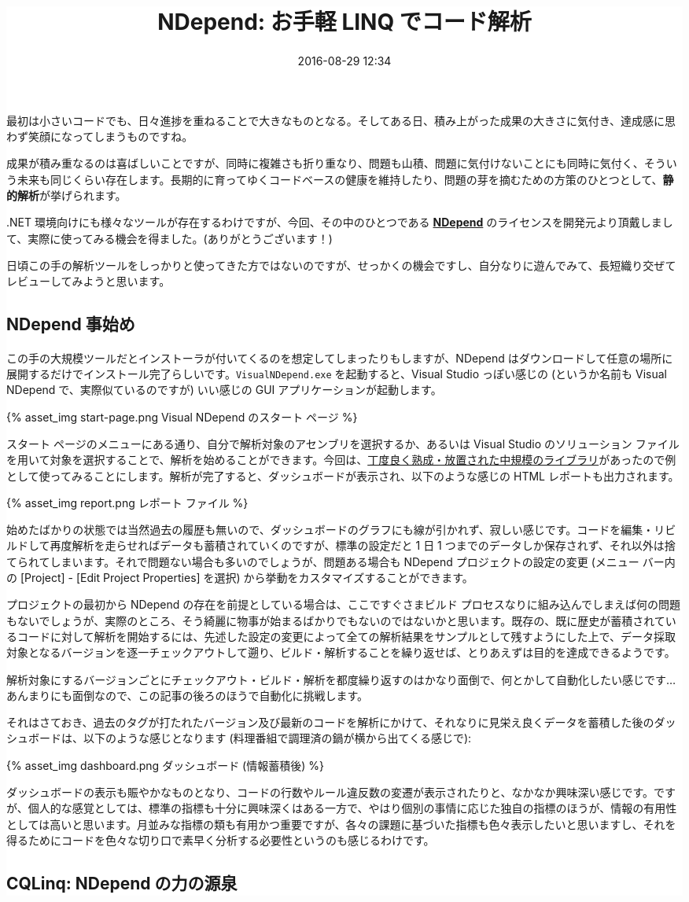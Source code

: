 ﻿---
layout: post
title: "NDepend: お手軽 LINQ でコード解析"
date: 2016-08-29 12:34
comments: true
categories:
- programming
tags:
- NDepend
- Code Analysis
---

最初は小さいコードでも、日々進捗を重ねることで大きなものとなる。そしてある日、積み上がった成果の大きさに気付き、達成感に思わず笑顔になってしまうものですね。

成果が積み重なるのは喜ばしいことですが、同時に複雑さも折り重なり、問題も山積、問題に気付けないことにも同時に気付く、そういう未来も同じくらい存在します。長期的に育ってゆくコードベースの健康を維持したり、問題の芽を摘むための方策のひとつとして、**静的解析**が挙げられます。

.NET 環境向けにも様々なツールが存在するわけですが、今回、その中のひとつである [**NDepend**](http://www.ndepend.com/) のライセンスを開発元より頂戴しまして、実際に使ってみる機会を得ました。(ありがとうございます！)

日頃この手の解析ツールをしっかりと使ってきた方ではないのですが、せっかくの機会ですし、自分なりに遊んでみて、長短織り交ぜてレビューしてみようと思います。



## NDepend 事始め

この手の大規模ツールだとインストーラが付いてくるのを想定してしまったりもしますが、NDepend はダウンロードして任意の場所に展開するだけでインストール完了らしいです。`VisualNDepend.exe` を起動すると、Visual Studio っぽい感じの (というか名前も Visual NDepend で、実際似ているのですが) いい感じの GUI アプリケーションが起動します。

{% asset_img start-page.png Visual NDepend のスタート ページ %}

スタート ページのメニューにある通り、自分で解析対象のアセンブリを選択するか、あるいは Visual Studio のソリューション ファイルを用いて対象を選択することで、解析を始めることができます。今回は、[丁度良く熟成・放置された中規模のライブラリ](https://github.com/takeshik/yacq)があったので例として使ってみることにします。解析が完了すると、ダッシュボードが表示され、以下のような感じの HTML レポートも出力されます。

{% asset_img report.png レポート ファイル %}

始めたばかりの状態では当然過去の履歴も無いので、ダッシュボードのグラフにも線が引かれず、寂しい感じです。コードを編集・リビルドして再度解析を走らせればデータも蓄積されていくのですが、標準の設定だと 1 日 1 つまでのデータしか保存されず、それ以外は捨てられてしまいます。それで問題ない場合も多いのでしょうが、問題ある場合も NDepend プロジェクトの設定の変更 (メニュー バー内の [Project] - [Edit Project Properties] を選択) から挙動をカスタマイズすることができます。

プロジェクトの最初から NDepend の存在を前提としている場合は、ここですぐさまビルド プロセスなりに組み込んでしまえば何の問題もないでしょうが、実際のところ、そう綺麗に物事が始まるばかりでもないのではないかと思います。既存の、既に歴史が蓄積されているコードに対して解析を開始するには、先述した設定の変更によって全ての解析結果をサンプルとして残すようにした上で、データ採取対象となるバージョンを逐一チェックアウトして遡り、ビルド・解析することを繰り返せば、とりあえずは目的を達成できるようです。

解析対象にするバージョンごとにチェックアウト・ビルド・解析を都度繰り返すのはかなり面倒で、何とかして自動化したい感じです…あんまりにも面倒なので、この記事の後ろのほうで自動化に挑戦します。

それはさておき、過去のタグが打たれたバージョン及び最新のコードを解析にかけて、それなりに見栄え良くデータを蓄積した後のダッシュボードは、以下のような感じとなります (料理番組で調理済の鍋が横から出てくる感じで):

{% asset_img dashboard.png ダッシュボード (情報蓄積後) %}

ダッシュボードの表示も賑やかなものとなり、コードの行数やルール違反数の変遷が表示されたりと、なかなか興味深い感じです。ですが、個人的な感覚としては、標準の指標も十分に興味深くはある一方で、やはり個別の事情に応じた独自の指標のほうが、情報の有用性としては高いと思います。月並みな指標の類も有用かつ重要ですが、各々の課題に基づいた指標も色々表示したいと思いますし、それを得るためにコードを色々な切り口で素早く分析する必要性というのも感じるわけです。

## CQLinq: NDepend の力の源泉
